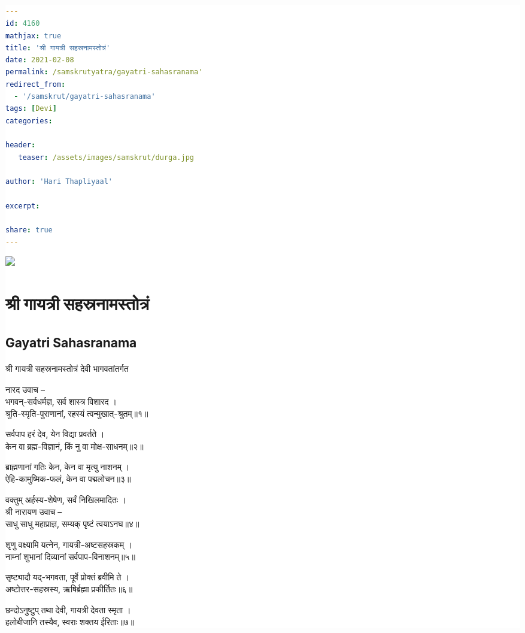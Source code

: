 ```yaml
---    
id: 4160    
mathjax: true    
title: 'श्री गायत्री सहस्रनामस्तोत्रं'    
date: 2021-02-08    
permalink: /samskrutyatra/gayatri-sahasranama'
redirect_from: 
  - '/samskrut/gayatri-sahasranama'
tags: [Devi]    
categories:    
    
header:    
   teaser: /assets/images/samskrut/durga.jpg    
    
author: 'Hari Thapliyaal'    
    
excerpt:    
    
share: true    
---    
```

    
![](/assets/images/samskrut/durga.jpg)    
    
# श्री गायत्री सहस्रनामस्तोत्रं    
## Gayatri Sahasranama    
    
श्री गायत्री सहस्रनामस्तोत्रं देवी भागवतांतर्गत    
    
नारद उवाच –    
भगवन्-सर्वधर्मज्ञ, सर्व शास्त्र विशारद ।    
श्रुति-स्मृति-पुराणानां, रहस्यं त्वन्मुखात्-श्रुतम्॥१॥    
    
सर्वपाप हरं देव, येन विद्या प्रवर्तते ।    
केन वा ब्रह्म-विज्ञानं, किं नु वा मोक्ष-साधनम्॥२॥    
    
ब्राह्मणानां गतिः केन, केन वा मृत्यु नाशनम् ।    
ऐहि-कामुष्मिक-फलं, केन वा पद्मलोचन॥३॥    
    
वक्तुम् अर्हस्य-शेषेण, सर्वं निखिलमादितः ।    
श्री नारायण उवाच –    
साधु साधु महाप्राज्ञ, सम्यक् पृष्टं त्वयाऽनघ॥४॥    
    
शृणु वक्ष्यामि यत्नेन, गायत्री-अष्टसहस्रकम् ।    
नाम्नां शुभानां दिव्यानां सर्वपाप-विनाशनम्॥५॥    
    
सृष्ट्यादौ यद्-भगवता, पूर्वे प्रोक्तं ब्रवीमि ते ।    
अष्टोत्तर-सहस्रस्य, ऋषिर्ब्रह्मा प्रकीर्तितः॥६॥    
    
छन्दोऽनुष्टुप् तथा देवी, गायत्री देवता स्मृता ।    
हलोबीजानि तस्यैव, स्वराः शक्तय ईरिताः॥७॥    
    